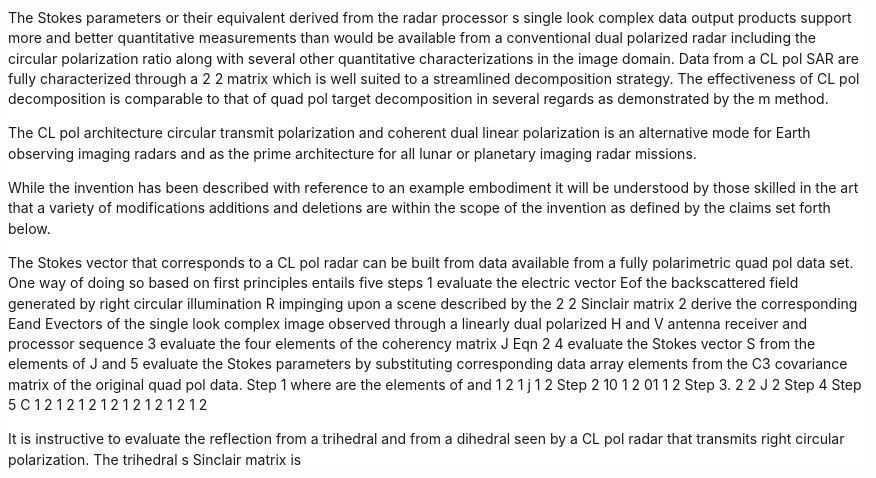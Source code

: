 The Stokes parameters or their equivalent derived from the radar processor s single look complex data output products support more and better quantitative measurements than would be available from a conventional dual polarized radar including the circular polarization ratio along with several other quantitative characterizations in the image domain. Data from a CL pol SAR are fully characterized through a 2 2 matrix which is well suited to a streamlined decomposition strategy. The effectiveness of CL pol decomposition is comparable to that of quad pol target decomposition in several regards as demonstrated by the m method.

The CL pol architecture circular transmit polarization and coherent dual linear polarization is an alternative mode for Earth observing imaging radars and as the prime architecture for all lunar or planetary imaging radar missions.

While the invention has been described with reference to an example embodiment it will be understood by those skilled in the art that a variety of modifications additions and deletions are within the scope of the invention as defined by the claims set forth below.

The Stokes vector that corresponds to a CL pol radar can be built from data available from a fully polarimetric quad pol data set. One way of doing so based on first principles entails five steps 1 evaluate the electric vector Eof the backscattered field generated by right circular illumination R impinging upon a scene described by the 2 2 Sinclair matrix 2 derive the corresponding Eand Evectors of the single look complex image observed through a linearly dual polarized H and V antenna receiver and processor sequence 3 evaluate the four elements of the coherency matrix J Eqn 2 4 evaluate the Stokes vector S from the elements of J and 5 evaluate the Stokes parameters by substituting corresponding data array elements from the C3 covariance matrix of the original quad pol data. Step 1 where are the elements of and 1 2 1 j 1 2 Step 2 10 1 2 01 1 2 Step 3. 2 2 J 2 Step 4 Step 5 C 1 2 1 2 1 2 1 2 1 2 1 2 1 2 1 2 

It is instructive to evaluate the reflection from a trihedral and from a dihedral seen by a CL pol radar that transmits right circular polarization. The trihedral s Sinclair matrix is

